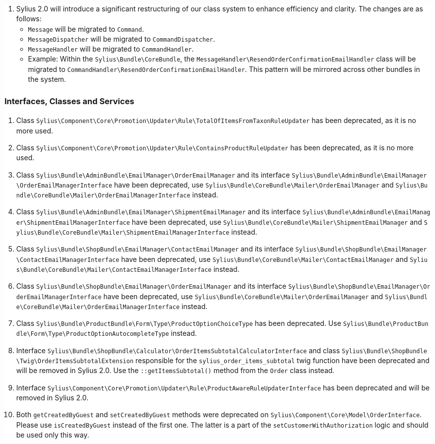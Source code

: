 1. Sylius 2.0 will introduce a significant restructuring of our class system to enhance efficiency and clarity. The
   changes are as follows:
    - `Message` will be migrated to `Command`.
    - `MessageDispatcher` will be migrated to `CommandDispatcher`.
    - `MessageHandler` will be migrated to `CommandHandler`.
    - Example: Within the `Sylius\Bundle\CoreBundle`, the `MessageHandler\ResendOrderConfirmationEmailHandler` class
      will be migrated to `CommandHandler\ResendOrderConfirmationEmailHandler`. This pattern will be mirrored across
      other bundles in the system.

### Interfaces, Classes and Services

1. Class `Sylius\Component\Core\Promotion\Updater\Rule\TotalOfItemsFromTaxonRuleUpdater`
   has been deprecated, as it is no more used.

1. Class `Sylius\Component\Core\Promotion\Updater\Rule\ContainsProductRuleUpdater`
   has been deprecated, as it is no more used.

1. Class `Sylius\Bundle\AdminBundle\EmailManager\OrderEmailManager` and its
   interface `Sylius\Bundle\AdminBundle\EmailManager\OrderEmailManagerInterface`
   have been deprecated, use `Sylius\Bundle\CoreBundle\Mailer\OrderEmailManager`
   and `Sylius\Bundle\CoreBundle\Mailer\OrderEmailManagerInterface` instead.

1. Class `Sylius\Bundle\AdminBundle\EmailManager\ShipmentEmailManager` and its
   interface `Sylius\Bundle\AdminBundle\EmailManager\ShipmentEmailManagerInterface`
   have been deprecated, use `Sylius\Bundle\CoreBundle\Mailer\ShipmentEmailManager`
   and `Sylius\Bundle\CoreBundle\Mailer\ShipmentEmailManagerInterface` instead.

1. Class `Sylius\Bundle\ShopBundle\EmailManager\ContactEmailManager` and its
   interface `Sylius\Bundle\ShopBundle\EmailManager\ContactEmailManagerInterface`
   have been deprecated, use `Sylius\Bundle\CoreBundle\Mailer\ContactEmailManager`
   and `Sylius\Bundle\CoreBundle\Mailer\ContactEmailManagerInterface` instead.

1. Class `Sylius\Bundle\ShopBundle\EmailManager\OrderEmailManager` and its
   interface `Sylius\Bundle\ShopBundle\EmailManager\OrderEmailManagerInterface`
   have been deprecated, use `Sylius\Bundle\CoreBundle\Mailer\OrderEmailManager`
   and `Sylius\Bundle\CoreBundle\Mailer\OrderEmailManagerInterface` instead.

1. Class `Sylius\Bundle\ProductBundle\Form\Type\ProductOptionChoiceType` has been deprecated.
   Use `Sylius\Bundle\ProductBundle\Form\Type\ProductOptionAutocompleteType` instead.

1. Interface `Sylius\Bundle\ShopBundle\Calculator\OrderItemsSubtotalCalculatorInterface` and
   class `Sylius\Bundle\ShopBundle\Twig\OrderItemsSubtotalExtension` responsible for the `sylius_order_items_subtotal`
   twig function have been deprecated and will be removed in Sylius 2.0.
   Use the `::getItemsSubtotal()` method from the `Order` class instead.

1. Interface `Sylius\Component\Core\Promotion\Updater\Rule\ProductAwareRuleUpdaterInterface` has been deprecated and
   will be removed in Sylius 2.0.

1. Both `getCreatedByGuest` and `setCreatedByGuest` methods were deprecated
   on `Sylius\Component\Core\Model\OrderInterface`.
   Please use `isCreatedByGuest` instead of the first one. The latter is a part of the `setCustomerWithAuthorization`
   logic and should be used only this way.
